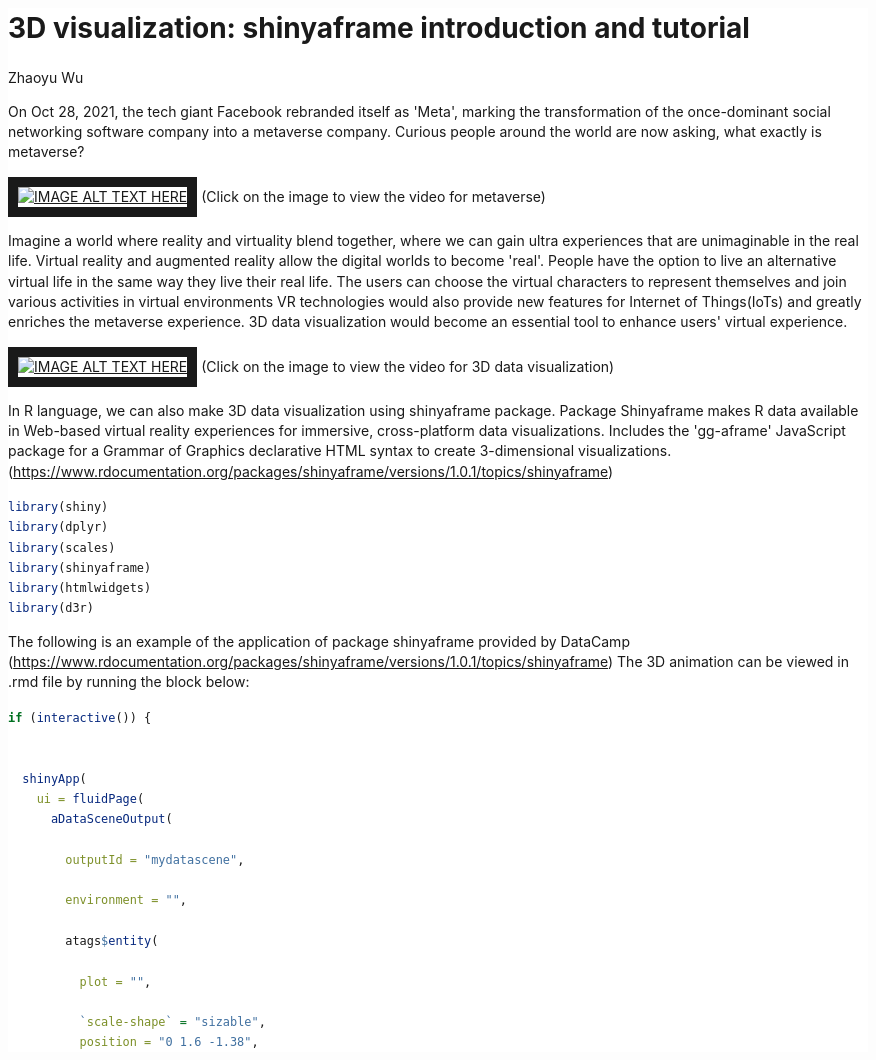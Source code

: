 # 3D visualization: shinyaframe introduction and tutorial

Zhaoyu Wu



On Oct 28, 2021, the tech giant Facebook rebranded itself as 'Meta', marking the transformation of the once-dominant social networking software company into a metaverse company. Curious people around the world are now asking, what exactly is metaverse? 

<a href="https://www.youtube.com/watch?v=gElfIo6uw4g" target="_blank"><img src="http://img.youtube.com/vi/gElfIo6uw4g/0.jpg" 
alt="IMAGE ALT TEXT HERE" width="240" height="180" border="10" /></a>
(Click on the image to view the video for metaverse)

Imagine a world where reality and virtuality blend together, where we can gain ultra experiences that are unimaginable in the real life. Virtual reality and augmented reality allow the digital worlds to become 'real'. People have the option to live an alternative virtual life in the same way they live their real life. The users can choose the virtual characters to represent themselves and join various activities in virtual environments  VR technologies would also provide new features for Internet of Things(IoTs) and greatly enriches the metaverse experience. 3D data visualization would become an essential tool to enhance users' virtual experience.


<a href="https://www.youtube.com/watch?v=wxmqG_jxJiw" target="_blank"><img src="http://img.youtube.com/vi/wxmqG_jxJiw/0.jpg" 
alt="IMAGE ALT TEXT HERE" width="240" height="180" border="10" /></a>
(Click on the image to view the video for 3D data visualization)


In R language, we can also make 3D data visualization using shinyaframe package. Package Shinyaframe makes R data available in Web-based virtual reality experiences for immersive, cross-platform data visualizations. Includes the 'gg-aframe' JavaScript package for a Grammar of Graphics declarative HTML syntax to create 3-dimensional visualizations. (https://www.rdocumentation.org/packages/shinyaframe/versions/1.0.1/topics/shinyaframe)



```r
library(shiny)
library(dplyr)
library(scales)
library(shinyaframe)
library(htmlwidgets)
library(d3r)
```



The following is an example of the application of package shinyaframe provided by DataCamp (https://www.rdocumentation.org/packages/shinyaframe/versions/1.0.1/topics/shinyaframe)
The 3D animation can be viewed in .rmd file by running the block below:

```r
if (interactive()) {


  shinyApp(
    ui = fluidPage(
      aDataSceneOutput(

        outputId = "mydatascene",

        environment = "",

        atags$entity(

          plot = "",

          `scale-shape` = "sizable",
          position = "0 1.6 -1.38",
```